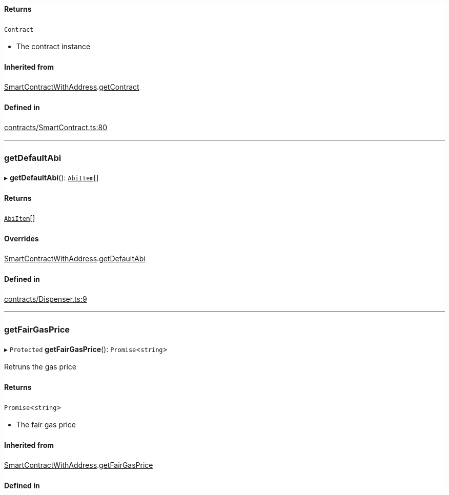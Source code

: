 #### Returns

`Contract`

- The contract instance

#### Inherited from

[SmartContractWithAddress](SmartContractWithAddress.md).[getContract](SmartContractWithAddress.md#getcontract)

#### Defined in

[contracts/SmartContract.ts:80](https://github.com/oceanprotocol/ocean.js/blob/4f5a8cee/src/contracts/SmartContract.ts#L80)

___

### getDefaultAbi

▸ **getDefaultAbi**(): [`AbiItem`](../interfaces/AbiItem.md)[]

#### Returns

[`AbiItem`](../interfaces/AbiItem.md)[]

#### Overrides

[SmartContractWithAddress](SmartContractWithAddress.md).[getDefaultAbi](SmartContractWithAddress.md#getdefaultabi)

#### Defined in

[contracts/Dispenser.ts:9](https://github.com/oceanprotocol/ocean.js/blob/4f5a8cee/src/contracts/Dispenser.ts#L9)

___

### getFairGasPrice

▸ `Protected` **getFairGasPrice**(): `Promise`<`string`\>

Retruns the gas price

#### Returns

`Promise`<`string`\>

- The fair gas price

#### Inherited from

[SmartContractWithAddress](SmartContractWithAddress.md).[getFairGasPrice](SmartContractWithAddress.md#getfairgasprice)

#### Defined in
